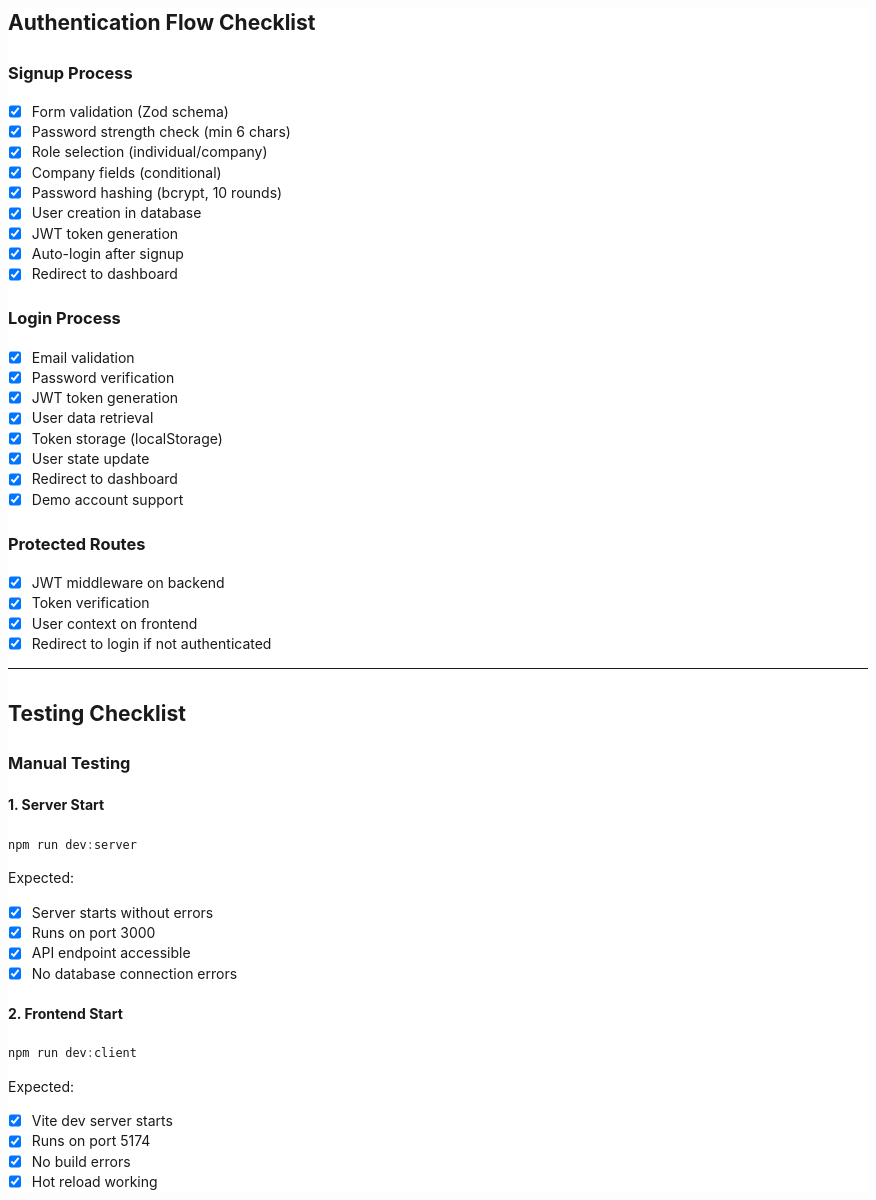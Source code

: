 
## Authentication Flow Checklist

### Signup Process
- [x] Form validation (Zod schema)
- [x] Password strength check (min 6 chars)
- [x] Role selection (individual/company)
- [x] Company fields (conditional)
- [x] Password hashing (bcrypt, 10 rounds)
- [x] User creation in database
- [x] JWT token generation
- [x] Auto-login after signup
- [x] Redirect to dashboard

### Login Process
- [x] Email validation
- [x] Password verification
- [x] JWT token generation
- [x] User data retrieval
- [x] Token storage (localStorage)
- [x] User state update
- [x] Redirect to dashboard
- [x] Demo account support

### Protected Routes
- [x] JWT middleware on backend
- [x] Token verification
- [x] User context on frontend
- [x] Redirect to login if not authenticated

---

## Testing Checklist

### Manual Testing

#### 1. Server Start
```powershell
npm run dev:server
```
Expected:
- [x] Server starts without errors
- [x] Runs on port 3000
- [x] API endpoint accessible
- [x] No database connection errors

#### 2. Frontend Start
```powershell
npm run dev:client
```
Expected:
- [x] Vite dev server starts
- [x] Runs on port 5174
- [x] No build errors
- [x] Hot reload working
